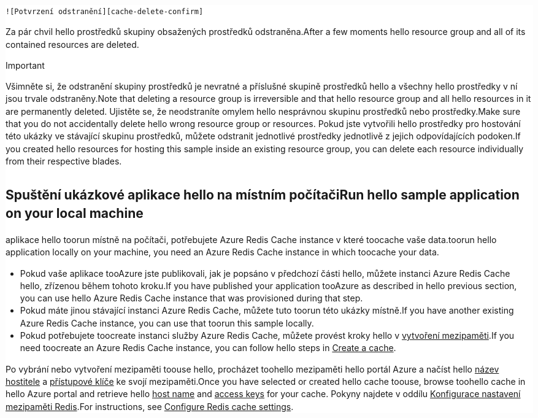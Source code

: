     ![Potvrzení odstranění][cache-delete-confirm]

<span data-ttu-id="78d16-371">Za pár chvil hello prostředků skupiny obsažených prostředků odstraněna.</span><span class="sxs-lookup"><span data-stu-id="78d16-371">After a few moments hello resource group and all of its contained resources are deleted.</span></span>

> [!IMPORTANT]
> <span data-ttu-id="78d16-372">Všimněte si, že odstranění skupiny prostředků je nevratné a příslušné skupině prostředků hello a všechny hello prostředky v ní jsou trvale odstraněny.</span><span class="sxs-lookup"><span data-stu-id="78d16-372">Note that deleting a resource group is irreversible and that hello resource group and all hello resources in it are permanently deleted.</span></span> <span data-ttu-id="78d16-373">Ujistěte se, že neodstraníte omylem hello nesprávnou skupinu prostředků nebo prostředky.</span><span class="sxs-lookup"><span data-stu-id="78d16-373">Make sure that you do not accidentally delete hello wrong resource group or resources.</span></span> <span data-ttu-id="78d16-374">Pokud jste vytvořili hello prostředky pro hostování této ukázky ve stávající skupinu prostředků, můžete odstranit jednotlivé prostředky jednotlivě z jejich odpovídajících podoken.</span><span class="sxs-lookup"><span data-stu-id="78d16-374">If you created hello resources for hosting this sample inside an existing resource group, you can delete each resource individually from their respective blades.</span></span>
> 
> 

## <a name="run-hello-sample-application-on-your-local-machine"></a><span data-ttu-id="78d16-375">Spuštění ukázkové aplikace hello na místním počítači</span><span class="sxs-lookup"><span data-stu-id="78d16-375">Run hello sample application on your local machine</span></span>
<span data-ttu-id="78d16-376">aplikace hello toorun místně na počítači, potřebujete Azure Redis Cache instance v které toocache vaše data.</span><span class="sxs-lookup"><span data-stu-id="78d16-376">toorun hello application locally on your machine, you need an Azure Redis Cache instance in which toocache your data.</span></span> 

* <span data-ttu-id="78d16-377">Pokud vaše aplikace tooAzure jste publikovali, jak je popsáno v předchozí části hello, můžete instanci Azure Redis Cache hello, zřízenou během tohoto kroku.</span><span class="sxs-lookup"><span data-stu-id="78d16-377">If you have published your application tooAzure as described in hello previous section, you can use hello Azure Redis Cache instance that was provisioned during that step.</span></span>
* <span data-ttu-id="78d16-378">Pokud máte jinou stávající instanci Azure Redis Cache, můžete tuto toorun této ukázky místně.</span><span class="sxs-lookup"><span data-stu-id="78d16-378">If you have another existing Azure Redis Cache instance, you can use that toorun this sample locally.</span></span>
* <span data-ttu-id="78d16-379">Pokud potřebujete toocreate instanci služby Azure Redis Cache, můžete provést kroky hello v [vytvoření mezipaměti](cache-dotnet-how-to-use-azure-redis-cache.md#create-a-cache).</span><span class="sxs-lookup"><span data-stu-id="78d16-379">If you need toocreate an Azure Redis Cache instance, you can follow hello steps in [Create a cache](cache-dotnet-how-to-use-azure-redis-cache.md#create-a-cache).</span></span>

<span data-ttu-id="78d16-380">Po vybrání nebo vytvoření mezipaměti toouse hello, procházet toohello mezipaměti hello portál Azure a načíst hello [název hostitele](cache-configure.md#properties) a [přístupové klíče](cache-configure.md#access-keys) ke svojí mezipaměti.</span><span class="sxs-lookup"><span data-stu-id="78d16-380">Once you have selected or created hello cache toouse, browse toohello cache in hello Azure portal and retrieve hello [host name](cache-configure.md#properties) and [access keys](cache-configure.md#access-keys) for your cache.</span></span> <span data-ttu-id="78d16-381">Pokyny najdete v oddílu [Konfigurace nastavení mezipaměti Redis](cache-configure.md#configure-redis-cache-settings).</span><span class="sxs-lookup"><span data-stu-id="78d16-381">For instructions, see [Configure Redis cache settings](cache-configure.md#configure-redis-cache-settings).</span></span>
